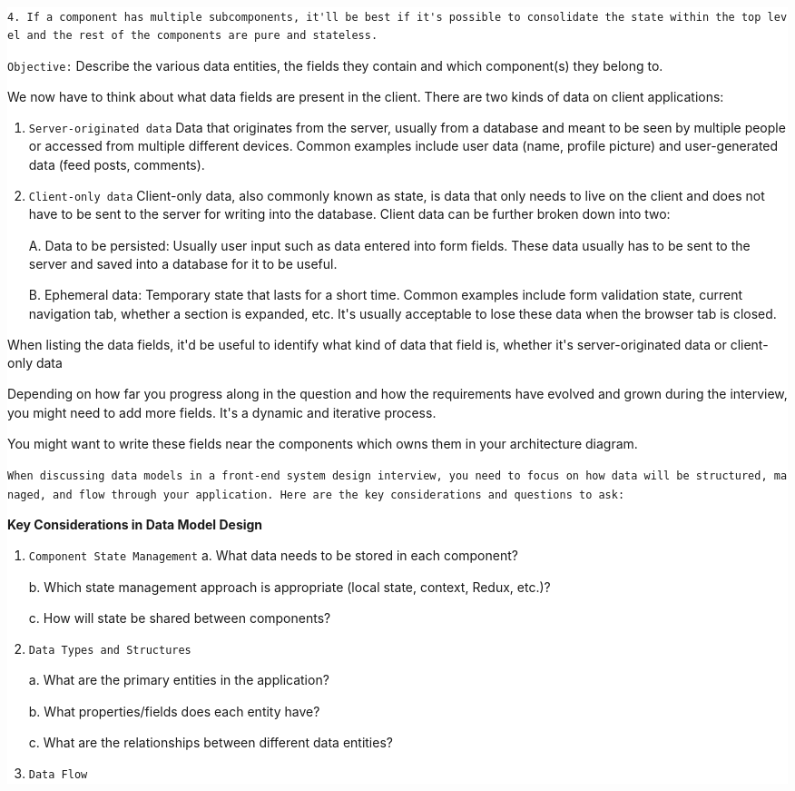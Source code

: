     4. If a component has multiple subcomponents, it'll be best if it's possible to consolidate the state within the top level and the rest of the components are pure and stateless.


`Objective:` Describe the various data entities, the fields they contain and which component(s) they belong to.


We now have to think about what data fields are present in the client. There are two kinds of data on client applications:

1. `Server-originated data`
Data that originates from the server, usually from a database and meant to be seen by multiple people or accessed from multiple different devices. Common examples include user data (name, profile picture) and user-generated data (feed posts, comments).

2. `Client-only data`
Client-only data, also commonly known as state, is data that only needs to live on the client and does not have to be sent to the server for writing into the database. Client data can be further broken down into two:

    A. Data to be persisted: Usually user input such as data entered into form fields. These data usually has to be sent to the server and saved into a database for it to be useful.

    B. Ephemeral data: Temporary state that lasts for a short time. Common examples include form validation state, current navigation tab, whether a section is expanded, etc. It's usually acceptable to lose these data when the browser tab is closed.


When listing the data fields, it'd be useful to identify what kind of data that field is, whether it's server-originated data or client-only data

Depending on how far you progress along in the question and how the requirements have evolved and grown during the interview, you might need to add more fields. It's a dynamic and iterative process.

You might want to write these fields near the components which owns them in your architecture diagram.


`When discussing data models in a front-end system design interview, you need to focus on how data will be structured, managed, and flow through your application. Here are the key considerations and questions to ask:`


**Key Considerations in Data Model Design**

1. `Component State Management`
    a. What data needs to be stored in each component?

    b. Which state management approach is appropriate (local state, context, Redux, etc.)?

    c. How will state be shared between components?

2. `Data Types and Structures`

    a. What are the primary entities in the application?

    b. What properties/fields does each entity have?

    c. What are the relationships between different data entities?

3. `Data Flow`
